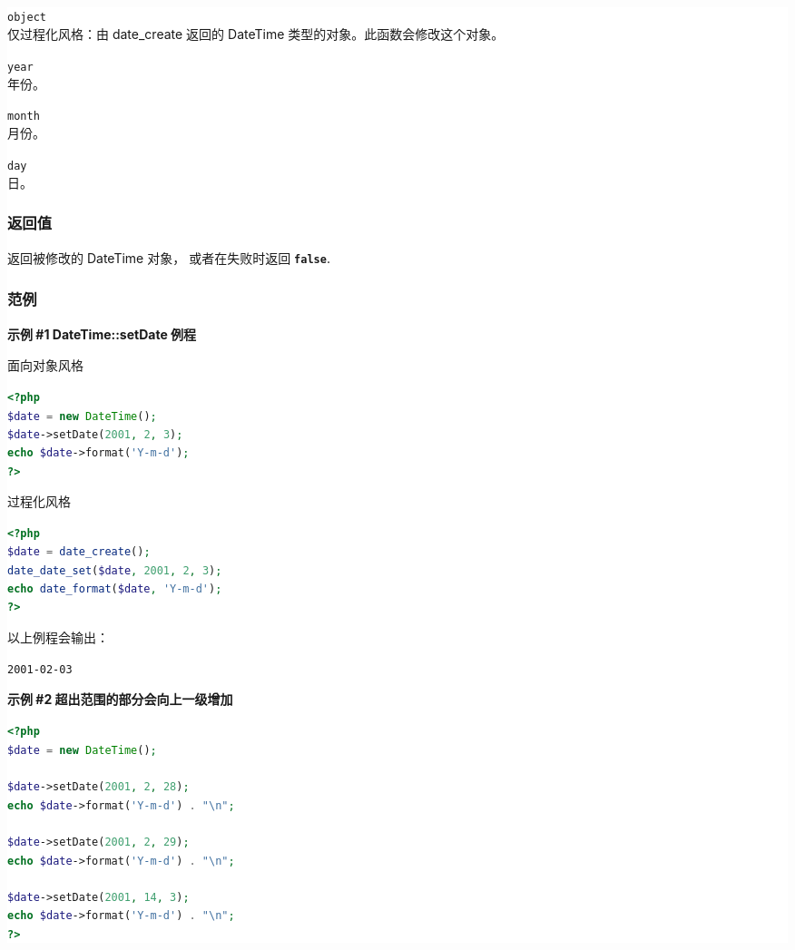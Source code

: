 `object`  
仅过程化风格：由 <span class="function">date\_create</span> 返回的 <span
class="classname">DateTime</span> 类型的对象。此函数会修改这个对象。

`year`  
年份。

`month`  
月份。

`day`  
日。

### 返回值

返回被修改的 DateTime 对象， 或者在失败时返回 **`false`**.

### 范例

**示例 \#1 <span class="function">DateTime::setDate</span> 例程**

面向对象风格

``` php
<?php
$date = new DateTime();
$date->setDate(2001, 2, 3);
echo $date->format('Y-m-d');
?>
```

过程化风格

``` php
<?php
$date = date_create();
date_date_set($date, 2001, 2, 3);
echo date_format($date, 'Y-m-d');
?>
```

以上例程会输出：

    2001-02-03

**示例 \#2 超出范围的部分会向上一级增加**

``` php
<?php
$date = new DateTime();

$date->setDate(2001, 2, 28);
echo $date->format('Y-m-d') . "\n";

$date->setDate(2001, 2, 29);
echo $date->format('Y-m-d') . "\n";

$date->setDate(2001, 14, 3);
echo $date->format('Y-m-d') . "\n";
?>
```
